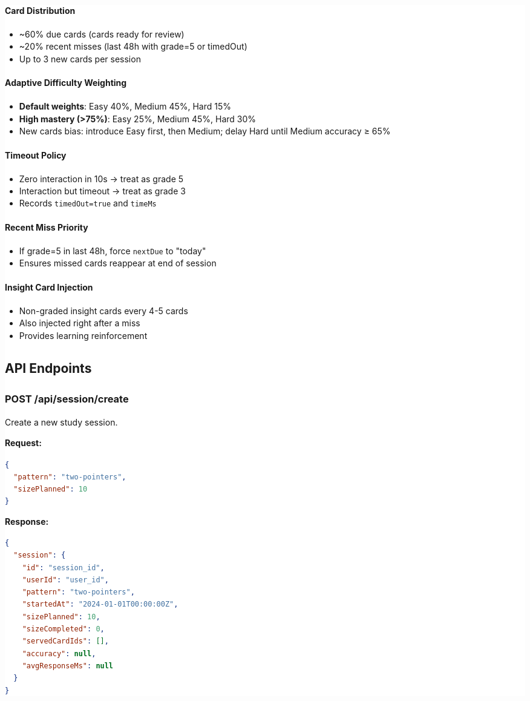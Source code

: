 #### Card Distribution
- ~60% due cards (cards ready for review)
- ~20% recent misses (last 48h with grade=5 or timedOut)
- Up to 3 new cards per session

#### Adaptive Difficulty Weighting
- **Default weights**: Easy 40%, Medium 45%, Hard 15%
- **High mastery (>75%)**: Easy 25%, Medium 45%, Hard 30%
- New cards bias: introduce Easy first, then Medium; delay Hard until Medium accuracy ≥ 65%

#### Timeout Policy
- Zero interaction in 10s → treat as grade 5
- Interaction but timeout → treat as grade 3
- Records `timedOut=true` and `timeMs`

#### Recent Miss Priority
- If grade=5 in last 48h, force `nextDue` to "today"
- Ensures missed cards reappear at end of session

#### Insight Card Injection
- Non-graded insight cards every 4-5 cards
- Also injected right after a miss
- Provides learning reinforcement

## API Endpoints

### POST /api/session/create
Create a new study session.

**Request:**
```json
{
  "pattern": "two-pointers",
  "sizePlanned": 10
}
```

**Response:**
```json
{
  "session": {
    "id": "session_id",
    "userId": "user_id",
    "pattern": "two-pointers",
    "startedAt": "2024-01-01T00:00:00Z",
    "sizePlanned": 10,
    "sizeCompleted": 0,
    "servedCardIds": [],
    "accuracy": null,
    "avgResponseMs": null
  }
}
```
